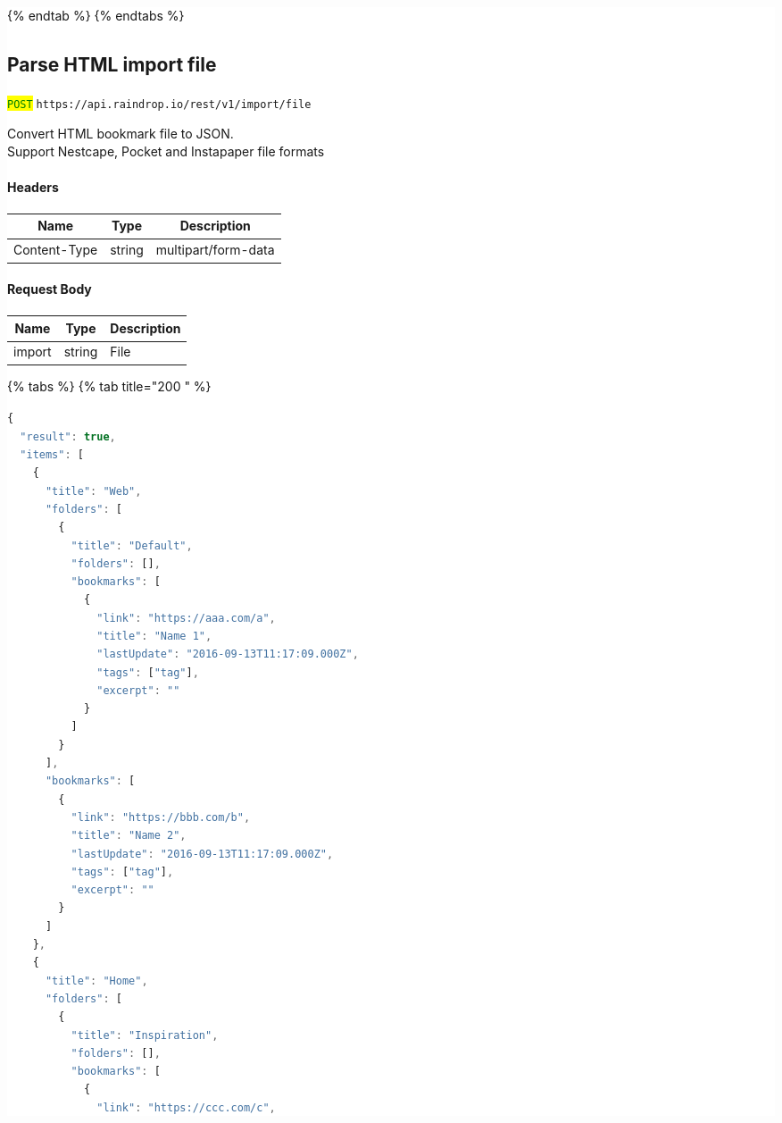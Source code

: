 {% endtab %}
{% endtabs %}

## Parse HTML import file

<mark style="color:green;">`POST`</mark> `https://api.raindrop.io/rest/v1/import/file`

Convert HTML bookmark file to JSON. \
Support Nestcape, Pocket and Instapaper file formats

#### Headers

| Name         | Type   | Description         |
| ------------ | ------ | ------------------- |
| Content-Type | string | multipart/form-data |

#### Request Body

| Name   | Type   | Description |
| ------ | ------ | ----------- |
| import | string | File        |

{% tabs %}
{% tab title="200 " %}

```javascript
{
  "result": true,
  "items": [
    {
      "title": "Web",
      "folders": [
        {
          "title": "Default",
          "folders": [],
          "bookmarks": [
            {
              "link": "https://aaa.com/a",
              "title": "Name 1",
              "lastUpdate": "2016-09-13T11:17:09.000Z",
              "tags": ["tag"],
              "excerpt": ""
            }
          ]
        }
      ],
      "bookmarks": [
        {
          "link": "https://bbb.com/b",
          "title": "Name 2",
          "lastUpdate": "2016-09-13T11:17:09.000Z",
          "tags": ["tag"],
          "excerpt": ""
        }
      ]
    },
    {
      "title": "Home",
      "folders": [
        {
          "title": "Inspiration",
          "folders": [],
          "bookmarks": [
            {
              "link": "https://ccc.com/c",
```